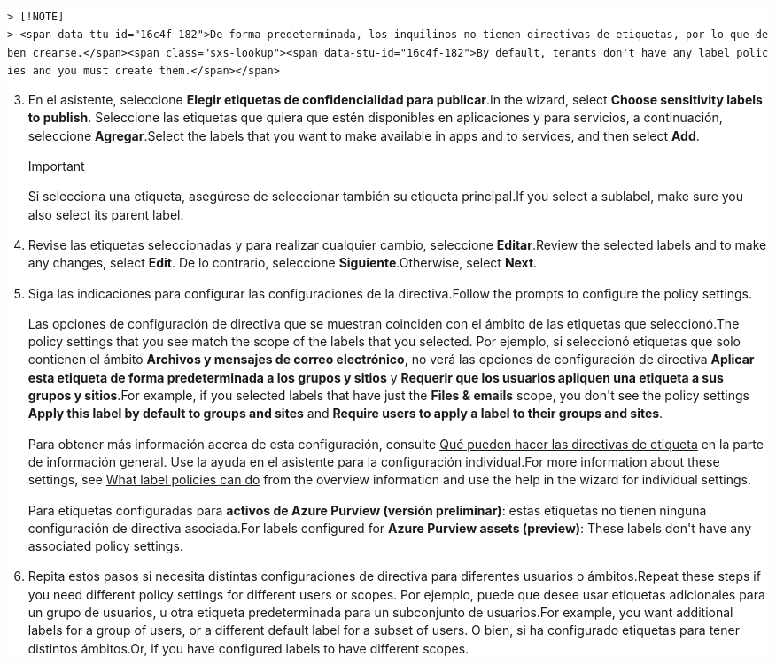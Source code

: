     > [!NOTE]
    > <span data-ttu-id="16c4f-182">De forma predeterminada, los inquilinos no tienen directivas de etiquetas, por lo que deben crearse.</span><span class="sxs-lookup"><span data-stu-id="16c4f-182">By default, tenants don't have any label policies and you must create them.</span></span> 

3. <span data-ttu-id="16c4f-183">En el asistente, seleccione **Elegir etiquetas de confidencialidad para publicar**.</span><span class="sxs-lookup"><span data-stu-id="16c4f-183">In the wizard, select **Choose sensitivity labels to publish**.</span></span> <span data-ttu-id="16c4f-184">Seleccione las etiquetas que quiera que estén disponibles en aplicaciones y para servicios, a continuación, seleccione **Agregar**.</span><span class="sxs-lookup"><span data-stu-id="16c4f-184">Select the labels that you want to make available in apps and to services, and then select **Add**.</span></span>
    
    > [!IMPORTANT]
    > <span data-ttu-id="16c4f-185">Si selecciona una etiqueta, asegúrese de seleccionar también su etiqueta principal.</span><span class="sxs-lookup"><span data-stu-id="16c4f-185">If you select a sublabel, make sure you also select its parent label.</span></span>
    
4. <span data-ttu-id="16c4f-186">Revise las etiquetas seleccionadas y para realizar cualquier cambio, seleccione **Editar**.</span><span class="sxs-lookup"><span data-stu-id="16c4f-186">Review the selected labels and to make any changes, select **Edit**.</span></span> <span data-ttu-id="16c4f-187">De lo contrario, seleccione **Siguiente**.</span><span class="sxs-lookup"><span data-stu-id="16c4f-187">Otherwise, select **Next**.</span></span>

5. <span data-ttu-id="16c4f-188">Siga las indicaciones para configurar las configuraciones de la directiva.</span><span class="sxs-lookup"><span data-stu-id="16c4f-188">Follow the prompts to configure the policy settings.</span></span>
    
    <span data-ttu-id="16c4f-189">Las opciones de configuración de directiva que se muestran coinciden con el ámbito de las etiquetas que seleccionó.</span><span class="sxs-lookup"><span data-stu-id="16c4f-189">The policy settings that you see match the scope of the labels that you selected.</span></span> <span data-ttu-id="16c4f-190">Por ejemplo, si seleccionó etiquetas que solo contienen el ámbito **Archivos y mensajes de correo electrónico**, no verá las opciones de configuración de directiva **Aplicar esta etiqueta de forma predeterminada a los grupos y sitios** y **Requerir que los usuarios apliquen una etiqueta a sus grupos y sitios**.</span><span class="sxs-lookup"><span data-stu-id="16c4f-190">For example, if you selected labels that have just the **Files & emails** scope, you don't see the policy settings **Apply this label by default to groups and sites** and **Require users to apply a label to their groups and sites**.</span></span>
    
    <span data-ttu-id="16c4f-191">Para obtener más información acerca de esta configuración, consulte [Qué pueden hacer las directivas de etiqueta](sensitivity-labels.md#what-label-policies-can-do) en la parte de información general. Use la ayuda en el asistente para la configuración individual.</span><span class="sxs-lookup"><span data-stu-id="16c4f-191">For more information about these settings, see [What label policies can do](sensitivity-labels.md#what-label-policies-can-do) from the overview information and use the help in the wizard for individual settings.</span></span>
    
    <span data-ttu-id="16c4f-192">Para etiquetas configuradas para **activos de Azure Purview (versión preliminar)**: estas etiquetas no tienen ninguna configuración de directiva asociada.</span><span class="sxs-lookup"><span data-stu-id="16c4f-192">For labels configured for **Azure Purview assets (preview)**: These labels don't have any associated policy settings.</span></span>

7. <span data-ttu-id="16c4f-193">Repita estos pasos si necesita distintas configuraciones de directiva para diferentes usuarios o ámbitos.</span><span class="sxs-lookup"><span data-stu-id="16c4f-193">Repeat these steps if you need different policy settings for different users or scopes.</span></span> <span data-ttu-id="16c4f-194">Por ejemplo, puede que desee usar etiquetas adicionales para un grupo de usuarios, u otra etiqueta predeterminada para un subconjunto de usuarios.</span><span class="sxs-lookup"><span data-stu-id="16c4f-194">For example, you want additional labels for a group of users, or a different default label for a subset of users.</span></span> <span data-ttu-id="16c4f-195">O bien, si ha configurado etiquetas para tener distintos ámbitos.</span><span class="sxs-lookup"><span data-stu-id="16c4f-195">Or, if you have configured labels to have different scopes.</span></span>
